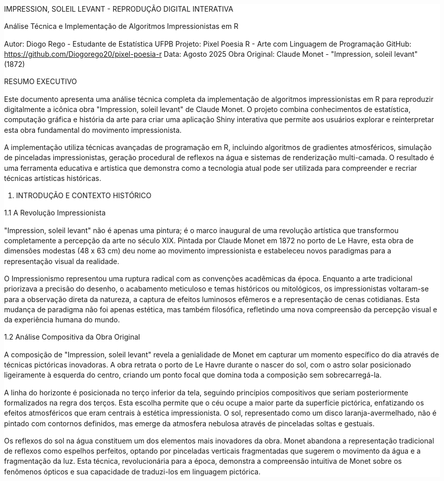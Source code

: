 IMPRESSION, SOLEIL LEVANT - REPRODUÇÃO DIGITAL INTERATIVA

Análise Técnica e Implementação de Algoritmos Impressionistas em R




Autor: Diogo Rego - Estudante de Estatística UFPB
Projeto: Pixel Poesia R - Arte com Linguagem de Programação
GitHub: https://github.com/Diogorego20/pixel-poesia-r
Data: Agosto 2025
Obra Original: Claude Monet - "Impression, soleil levant" (1872)




RESUMO EXECUTIVO

Este documento apresenta uma análise técnica completa da implementação de algoritmos impressionistas em R para reproduzir digitalmente a icônica obra "Impression, soleil levant" de Claude Monet. O projeto combina conhecimentos de estatística, computação gráfica e história da arte para criar uma aplicação Shiny interativa que permite aos usuários explorar e reinterpretar esta obra fundamental do movimento impressionista.

A implementação utiliza técnicas avançadas de programação em R, incluindo algoritmos de gradientes atmosféricos, simulação de pinceladas impressionistas, geração procedural de reflexos na água e sistemas de renderização multi-camada. O resultado é uma ferramenta educativa e artística que demonstra como a tecnologia atual pode ser utilizada para compreender e recriar técnicas artísticas históricas.

1. INTRODUÇÃO E CONTEXTO HISTÓRICO

1.1 A Revolução Impressionista

"Impression, soleil levant" não é apenas uma pintura; é o marco inaugural de uma revolução artística que transformou completamente a percepção da arte no século XIX. Pintada por Claude Monet em 1872 no porto de Le Havre, esta obra de dimensões modestas (48 x 63 cm) deu nome ao movimento impressionista e estabeleceu novos paradigmas para a representação visual da realidade.

O Impressionismo representou uma ruptura radical com as convenções acadêmicas da época. Enquanto a arte tradicional priorizava a precisão do desenho, o acabamento meticuloso e temas históricos ou mitológicos, os impressionistas voltaram-se para a observação direta da natureza, a captura de efeitos luminosos efêmeros e a representação de cenas cotidianas. Esta mudança de paradigma não foi apenas estética, mas também filosófica, refletindo uma nova compreensão da percepção visual e da experiência humana do mundo.

1.2 Análise Compositiva da Obra Original

A composição de "Impression, soleil levant" revela a genialidade de Monet em capturar um momento específico do dia através de técnicas pictóricas inovadoras. A obra retrata o porto de Le Havre durante o nascer do sol, com o astro solar posicionado ligeiramente à esquerda do centro, criando um ponto focal que domina toda a composição sem sobrecarregá-la.

A linha do horizonte é posicionada no terço inferior da tela, seguindo princípios compositivos que seriam posteriormente formalizados na regra dos terços. Esta escolha permite que o céu ocupe a maior parte da superfície pictórica, enfatizando os efeitos atmosféricos que eram centrais à estética impressionista. O sol, representado como um disco laranja-avermelhado, não é pintado com contornos definidos, mas emerge da atmosfera nebulosa através de pinceladas soltas e gestuais.

Os reflexos do sol na água constituem um dos elementos mais inovadores da obra. Monet abandona a representação tradicional de reflexos como espelhos perfeitos, optando por pinceladas verticais fragmentadas que sugerem o movimento da água e a fragmentação da luz. Esta técnica, revolucionária para a época, demonstra a compreensão intuitiva de Monet sobre os fenômenos ópticos e sua capacidade de traduzi-los em linguagem pictórica.
